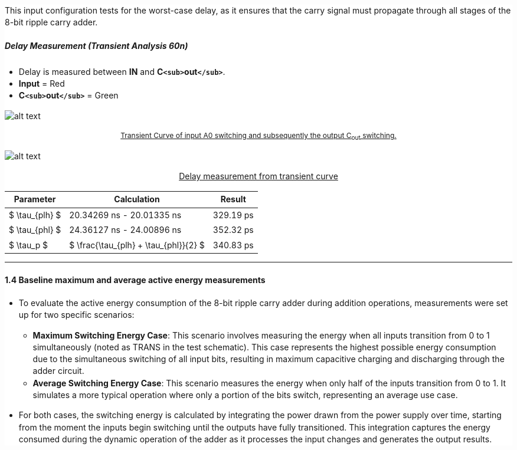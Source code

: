 This input configuration tests for the worst-case delay, as it ensures that the carry signal must propagate through all stages of the 8-bit ripple carry adder.

##### Delay Measurement (Transient Analysis 60n)

- Delay is measured between **IN** and **C`<sub>`out`</sub>`**.
- **Input** = Red
- **C`<sub>`out`</sub>`** = Green

![alt text](images/28t_CMOS/8b_RCA_32t_prop_delay1.bmp)

<p align="center" style="font-size:14px; text-decoration: underline; font-size:12px;">
Transient Curve of input A0 switching and subsequently the output C<sub>out</sub>  switching.  
</p>

![alt text](images/28t_CMOS/8b_RCA_32t_prop_delay2.bmp)

<p align="center" style="font-size:14px; text-decoration: underline;">
Delay measurement from transient curve
</p>

| Parameter        | Calculation                             | Result    |
| ---------------- | --------------------------------------- | --------- |
| $ \tau_{plh} $ | 20.34269 ns - 20.01335 ns               | 329.19 ps |
| $ \tau_{phl} $ | 24.36127 ns - 24.00896 ns               | 352.32 ps |
| $ \tau_p $     | $ \frac{\tau_{plh} + \tau_{phl}}{2} $ | 340.83 ps |

---

#### 1.4 Baseline maximum and average active energy measurements

- To evaluate the active energy consumption of the 8-bit ripple carry adder during addition operations, measurements were set up for two specific scenarios:

  - **Maximum Switching Energy Case**: This scenario involves measuring the energy when all inputs transition from 0 to 1 simultaneously (noted as TRANS in the test schematic). This case represents the highest possible energy consumption due to the simultaneous switching of all input bits, resulting in maximum capacitive charging and discharging through the adder circuit.
  - **Average Switching Energy Case**: This scenario measures the energy when only half of the inputs transition from 0 to 1. It simulates a more typical operation where only a portion of the bits switch, representing an average use case.
- For both cases, the switching energy is calculated by integrating the power drawn from the power supply over time, starting from the moment the inputs begin switching until the outputs have fully transitioned. This integration captures the energy consumed during the dynamic operation of the adder as it processes the input changes and generates the output results.

